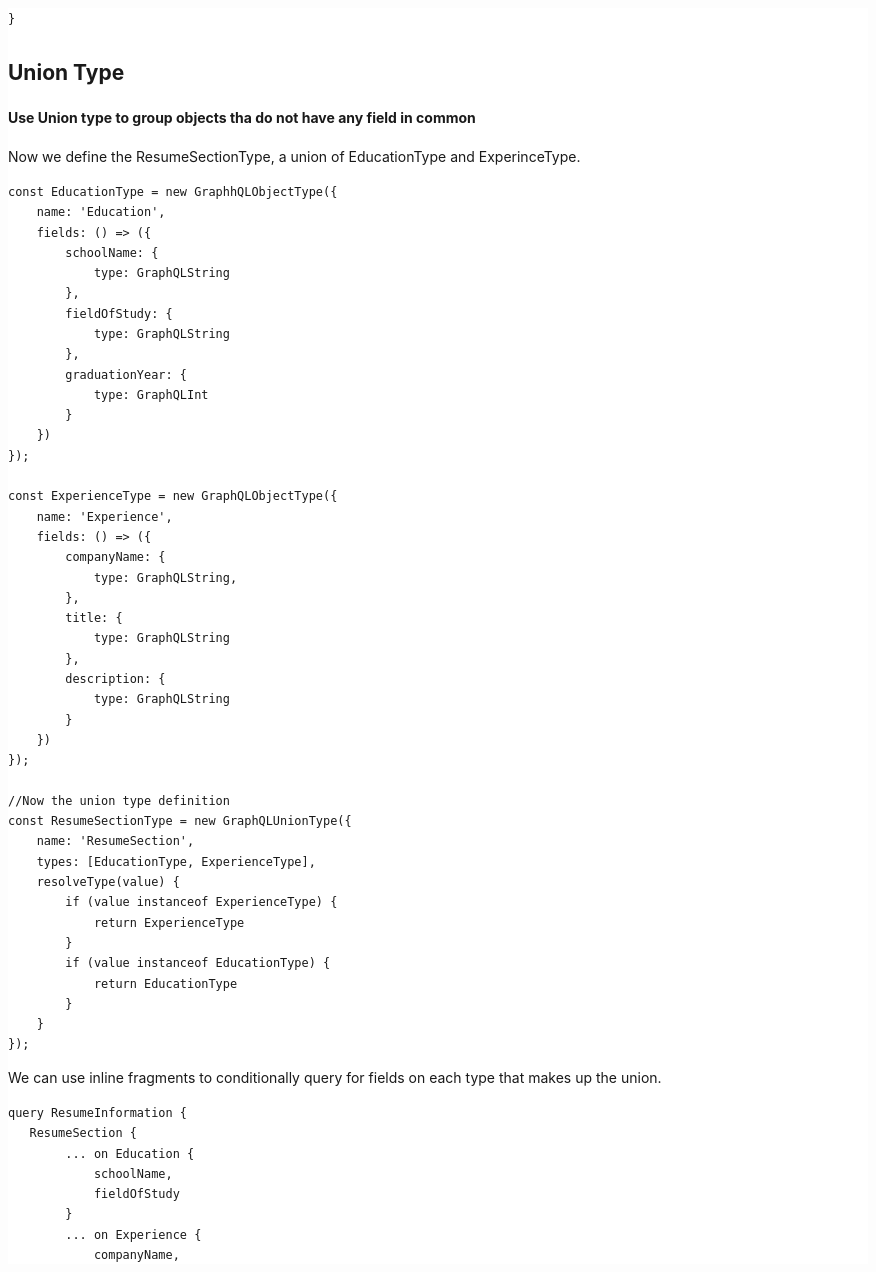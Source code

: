 ```
}
```

## Union Type
#### Use Union type to group objects tha do not have any field in common
Now we define the ResumeSectionType, a union of EducationType and ExperinceType.  
```
const EducationType = new GraphhQLObjectType({
    name: 'Education',
    fields: () => ({
        schoolName: {
            type: GraphQLString
        },
        fieldOfStudy: {
            type: GraphQLString
        },
        graduationYear: {
            type: GraphQLInt
        }
    })
});

const ExperienceType = new GraphQLObjectType({
    name: 'Experience',
    fields: () => ({
        companyName: {
            type: GraphQLString,
        },
        title: {
            type: GraphQLString
        },
        description: {
            type: GraphQLString
        }
    })
});

//Now the union type definition
const ResumeSectionType = new GraphQLUnionType({
    name: 'ResumeSection',
    types: [EducationType, ExperienceType],
    resolveType(value) {
        if (value instanceof ExperienceType) {
            return ExperienceType
        }
        if (value instanceof EducationType) {
            return EducationType
        }
    }
});
```
We can use inline fragments to conditionally query for fields on each type that makes up the union.  
```
query ResumeInformation {
   ResumeSection {
        ... on Education {
            schoolName,
            fieldOfStudy
        }
        ... on Experience {
            companyName,
```